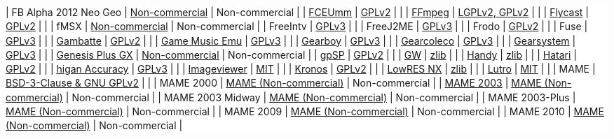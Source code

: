 | FB Alpha 2012 Neo Geo                            		                   | [Non-commercial](https://github.com/libretro/fbalpha2012_neogeo/blob/master/src/license.txt)                                        | Non-commercial |
| [FCEUmm](../library/fceumm.md)                                                   | [GPLv2](https://github.com/libretro/libretro-fceumm/blob/master/Copying)                  |                |
| [FFmpeg](../library/ffmpeg.md)                                                   | [LGPLv2, GPLv2](https://github.com/libretro/FFmpeg/blob/master/LICENSE.md)                |                |
| [Flycast](../library/flycast.md)                                                 | [GPLv2](https://github.com/libretro/flycast/blob/master/LICENSE)        |                |
| fMSX                                                                             | [Non-commercial](https://github.com/libretro/fmsx-libretro/blob/master/LICENSE)           | Non-commercial |
| FreeIntv                                                                         | [GPLv3](https://github.com/libretro/FreeIntv/blob/master/LICENSE)             |                |
| FreeJ2ME                                                                         | [GPLv3](https://github.com/hex007/freej2me/blob/master/LICENSE)                           |                |
| Frodo                                                                            | [GPLv2](https://github.com/r-type/frodo-libretro/blob/master/COPYING)                     |                |
| Fuse                                                                             | [GPLv3](https://github.com/libretro/fuse-libretro/blob/master/LICENSE)                    |                |
| [Gambatte](../library/gambatte.md)                                               | [GPLv2](https://github.com/libretro/gambatte-libretro/blob/master/COPYING)                |                |
| [Game Music Emu](../library/game_music_emu.md)            		           | [GPLv3](https://github.com/libretro/libretro-gme/blob/master/LICENSE)                     |                |
| [Gearboy](../library/gearboy.md)                                                 | [GPLv3](https://github.com/drhelius/Gearboy/blob/master/LICENSE)                          |                |
| [Gearcoleco](../library/gearcoleco.md)                                           | [GPLv3](https://github.com/drhelius/Gearcoleco/blob/master/LICENSE)                       |                |
| [Gearsystem](../library/gearsystem.md)                                           | [GPLv3](https://github.com/drhelius/Gearsystem/blob/master/LICENSE)                       |                |
| [Genesis Plus GX](../library/genesis_plus_gx.md)          		           | [Non-commercial](https://github.com/libretro/Genesis-Plus-GX/blob/master/LICENSE.txt)     | Non-commercial |
| [gpSP](../library/gpsp.md)                                                       | [GPLv2](https://github.com/libretro/gpsp/blob/master/COPYING)                             |                |
| [GW](../library/gw.md)                                                           | [zlib](https://github.com/libretro/gw-libretro/blob/master/LICENSE)                       |                |
| [Handy](../library/handy.md)					    		   | [zlib](https://github.com/libretro/libretro-handy/blob/master/lynx/license.txt)                                           |                |
| [Hatari](../library/hatari.md)						   | [GPLv2](https://github.com/libretro/hatari/blob/master/readme.txt)                        |                |
| [higan Accuracy](../library/higan_accuracy.md)                                   | [GPLv3](https://gitlab.com/higan/higan/blob/master/LICENSE.txt)                           |                |
| [Imageviewer](../library/imageviewer.md)				  	   | [MIT](https://github.com/libretro/RetroArch/blob/master/cores/libretro-imageviewer/LICENSE)                                                                                       |                |
| [Kronos](../library/kronos.md)						   | [GPLv2](https://github.com/libretro/yabause/blob/kronos/yabause/COPYING)                  |                |
| [LowRES NX](../library/lowres_nx.md)				                	   | [zlib](https://github.com/timoinutilis/lowres-nx/blob/master/LICENSE)                     |                |
| [Lutro](../library/lutro.md)				                	   | [MIT](https://github.com/libretro/libretro-lutro/blob/master/LICENSE)                     |                |
| MAME										   | [BSD-3-Clause & GNU GPLv2](http://mamedev.org/legal.html)                                 |                |
| MAME 2000							                                               | [MAME (Non-commercial)](https://github.com/libretro/mame2000-libretro/blob/master/readme.txt) | Non-commercial |
| [MAME 2003](../library/mame_2003.md)						                       | [MAME (Non-commercial)](https://github.com/libretro/mame2003-libretro/blob/master/LICENSE.md)         | Non-commercial |
| MAME 2003 Midway                                                                 | [MAME (Non-commercial)](https://github.com/libretro/mame2003_midway/blob/master/docs/mame.txt)         | Non-commercial |
| MAME 2003-Plus                                                                   | [MAME (Non-commercial)](https://github.com/libretro/mame2003-plus-libretro/blob/master/LICENSE.md) | Non-commercial |
| MAME 2009                                                                        | [MAME (Non-commercial)](https://github.com/r-type/mame2009/blob/master/docs/mame.txt)         | Non-commercial |
| MAME 2010                                                 	         	       | [MAME (Non-commercial)](https://github.com/libretro/mame2010-libretro/blob/master/docs/mame.txt)         | Non-commercial |